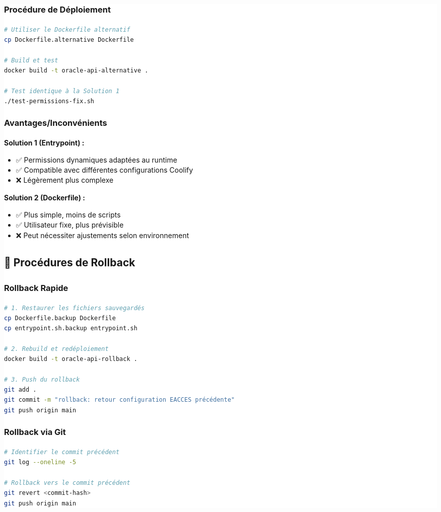 ### Procédure de Déploiement

```bash
# Utiliser le Dockerfile alternatif
cp Dockerfile.alternative Dockerfile

# Build et test
docker build -t oracle-api-alternative .

# Test identique à la Solution 1
./test-permissions-fix.sh
```

### Avantages/Inconvénients

**Solution 1 (Entrypoint) :**
- ✅ Permissions dynamiques adaptées au runtime
- ✅ Compatible avec différentes configurations Coolify
- ❌ Légèrement plus complexe

**Solution 2 (Dockerfile) :**
- ✅ Plus simple, moins de scripts
- ✅ Utilisateur fixe, plus prévisible
- ❌ Peut nécessiter ajustements selon environnement

## 🔄 Procédures de Rollback

### Rollback Rapide

```bash
# 1. Restaurer les fichiers sauvegardés
cp Dockerfile.backup Dockerfile
cp entrypoint.sh.backup entrypoint.sh

# 2. Rebuild et redéploiement
docker build -t oracle-api-rollback .

# 3. Push du rollback
git add .
git commit -m "rollback: retour configuration EACCES précédente"
git push origin main
```

### Rollback via Git

```bash
# Identifier le commit précédent
git log --oneline -5

# Rollback vers le commit précédent
git revert <commit-hash>
git push origin main
```
